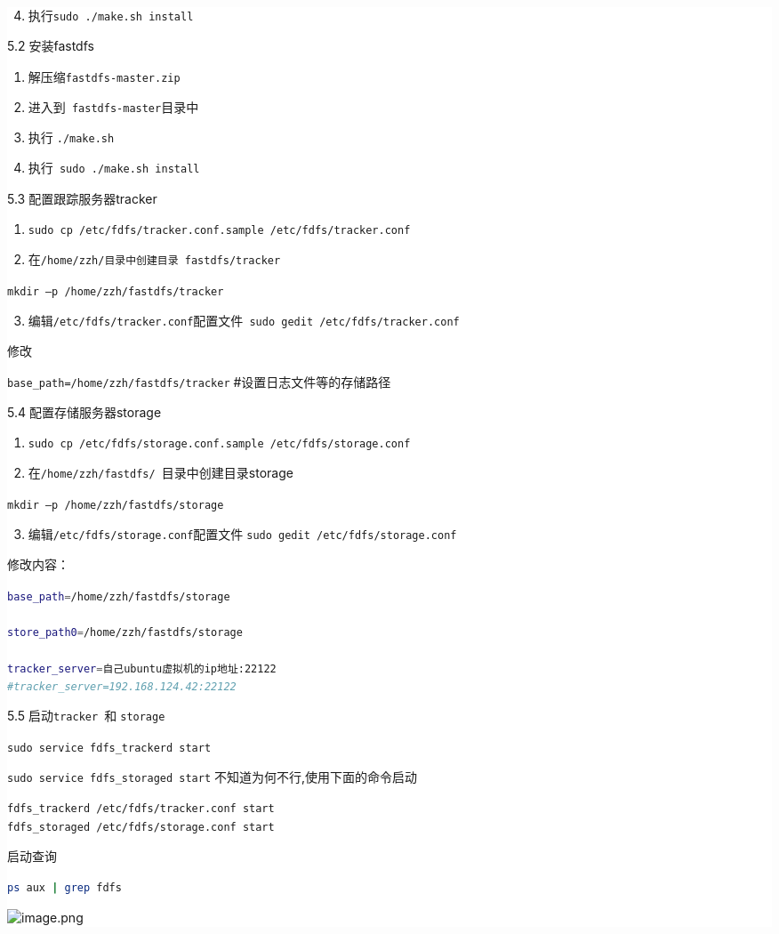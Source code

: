 4. 执行`sudo ./make.sh install`

5.2 安装fastdfs

1. 解压缩`fastdfs-master.zip`

2. 进入到` fastdfs-master`目录中

3. 执行 `./make.sh`

4. 执行` sudo ./make.sh install`

5.3 配置跟踪服务器tracker

1. `sudo cp /etc/fdfs/tracker.conf.sample /etc/fdfs/tracker.conf`

2. 在`/home/zzh/目录中创建目录 fastdfs/tracker`

`mkdir –p /home/zzh/fastdfs/tracker`

3. 编辑`/etc/fdfs/tracker.conf`配置文件` sudo gedit /etc/fdfs/tracker.conf`

修改

`base_path=/home/zzh/fastdfs/tracker`  #设置日志文件等的存储路径

5.4 配置存储服务器storage

1. `sudo cp /etc/fdfs/storage.conf.sample /etc/fdfs/storage.conf`

2. 在`/home/zzh/fastdfs/ `目录中创建目录storage

`mkdir –p /home/zzh/fastdfs/storage`

3. 编辑`/etc/fdfs/storage.conf`配置文件 `sudo gedit /etc/fdfs/storage.conf`

修改内容：
```bash
base_path=/home/zzh/fastdfs/storage

store_path0=/home/zzh/fastdfs/storage

tracker_server=自己ubuntu虚拟机的ip地址:22122
#tracker_server=192.168.124.42:22122

```
5.5 启动`tracker `和 `storage`

`sudo service fdfs_trackerd start`

`sudo service fdfs_storaged start`
不知道为何不行,使用下面的命令启动
```bash
fdfs_trackerd /etc/fdfs/tracker.conf start
fdfs_storaged /etc/fdfs/storage.conf start
```
启动查询
```bash
ps aux | grep fdfs
```
![image.png](https://upload-images.jianshu.io/upload_images/14555448-7f68aaed364123cf.png?imageMogr2/auto-orient/strip%7CimageView2/2/w/1240)
